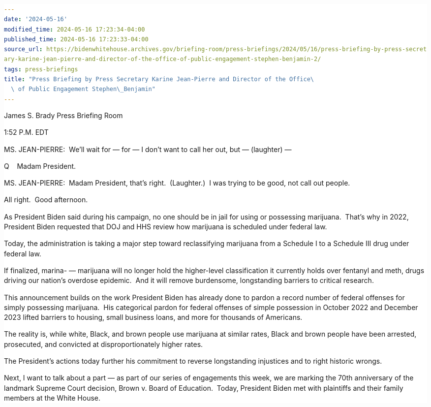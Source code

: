 ```yaml
---
date: '2024-05-16'
modified_time: 2024-05-16 17:23:34-04:00
published_time: 2024-05-16 17:23:33-04:00
source_url: https://bidenwhitehouse.archives.gov/briefing-room/press-briefings/2024/05/16/press-briefing-by-press-secretary-karine-jean-pierre-and-director-of-the-office-of-public-engagement-stephen-benjamin-2/
tags: press-briefings
title: "Press Briefing by Press Secretary Karine Jean-Pierre and Director of the Office\
  \ of Public Engagement Stephen\_Benjamin"
---
```

 
James S. Brady Press Briefing Room

1:52 P.M. EDT  
  
MS. JEAN-PIERRE:  We’ll wait for — for — I don’t want to call her out,
but — (laughter) —

Q    Madam President.

MS. JEAN-PIERRE:  Madam President, that’s right.  (Laughter.)  I was
trying to be good, not call out people.

All right.  Good afternoon.

As President Biden said during his campaign, no one should be in jail
for using or possessing marijuana.  That’s why in 2022, President Biden
requested that DOJ and HHS review how marijuana is scheduled under
federal law.

Today, the administration is taking a major step toward reclassifying
marijuana from a Schedule I to a Schedule III drug under federal law.  
  
If finalized, marina- — marijuana will no longer hold the higher-level
classification it currently holds over fentanyl and meth, drugs driving
our nation’s overdose epidemic.  And it will remove burdensome,
longstanding barriers to critical research.  
  
This announcement builds on the work President Biden has already done to
pardon a record number of federal offenses for simply possessing
marijuana.  His categorical pardon for federal offenses of simple
possession in October 2022 and December 2023 lifted barriers to housing,
small business loans, and more for thousands of Americans.

The reality is, while white, Black, and brown people use marijuana at
similar rates, Black and brown people have been arrested, prosecuted,
and convicted at disproportionately higher rates.

The President’s actions today further his commitment to reverse
longstanding injustices and to right historic wrongs.  
  
Next, I want to talk about a part — as part of our series of engagements
this week, we are marking the 70th anniversary of the landmark Supreme
Court decision, Brown v. Board of Education.  Today, President Biden met
with plaintiffs and their family members at the White House.
